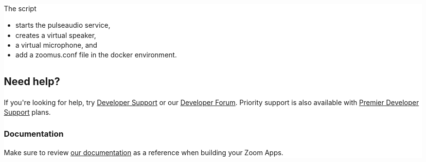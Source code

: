 The script 
- starts the pulseaudio service, 
- creates a virtual speaker, 
- a virtual microphone, and 
- add a zoomus.conf file in the docker environment.

## Need help?

If you're looking for help, try [Developer Support](https://devsupport.zoom.us) or
our [Developer Forum](https://devforum.zoom.us). Priority support is also available
with [Premier Developer Support](https://zoom.us/docs/en-us/developer-support-plans.html) plans.

### Documentation
Make sure to review [our documentation](https://marketplace.zoom.us/docs/zoom-apps/introduction/) as a reference when building your Zoom Apps.

